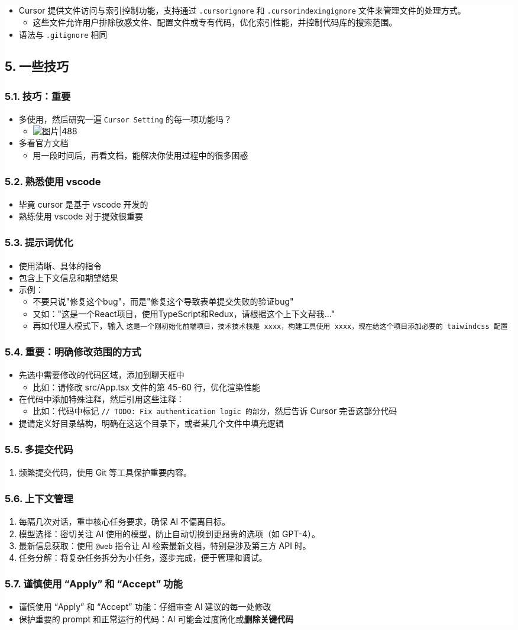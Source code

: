 - Cursor 提供文件访问与索引控制功能，支持通过 `.cursorignore` 和 `.cursorindexingignore` 文件来管理文件的处理方式。
	- 这些文件允许用户排除敏感文件、配置文件或专有代码，优化索引性能，并控制代码库的搜索范围。
- 语法与 `.gitignore` 相同

## 5. 一些技巧

### 5.1. 技巧：重要

- 多使用，然后研究一遍 `Cursor Setting` 的每一项功能吗？
	- ![图片|488](https://832-1310531898.cos.ap-beijing.myqcloud.com/999.%20Obsidian@832/files/20250403112728983.png)
- 多看官方文档
	- 用一段时间后，再看文档，能解决你使用过程中的很多困惑

### 5.2. 熟悉使用 vscode

- 毕竟 cursor 是基于 vscode 开发的
- 熟练使用 vscode 对于提效很重要

### 5.3. 提示词优化

   - 使用清晰、具体的指令
   - 包含上下文信息和期望结果
   - 示例：
	   - 不要只说"修复这个bug"，而是"修复这个导致表单提交失败的验证bug"
	   - 又如："这是一个React项目，使用TypeScript和Redux，请根据这个上下文帮我..."
	   - 再如代理人模式下，输入 `这是一个刚初始化前端项目，技术技术栈是 xxxx，构建工具使用 xxxx，现在给这个项目添加必要的 taiwindcss 配置`

### 5.4. 重要：明确修改范围的方式

- 先选中需要修改的代码区域，添加到聊天框中
	- 比如：请修改 src/App.tsx 文件的第 45-60 行，优化渲染性能
- 在代码中添加特殊注释，然后引用这些注释：
	- 比如：代码中标记 `// TODO: Fix authentication logic 的部分`，然后告诉 Cursor 完善这部分代码
- 提请定义好目录结构，明确在这这个目录下，或者某几个文件中填充逻辑

### 5.5. 多提交代码

1. 频繁提交代码，使用 Git 等工具保护重要内容。

### 5.6. 上下文管理

1. 每隔几次对话，重申核心任务要求，确保 AI 不偏离目标。
2. 模型选择：密切关注 AI 使用的模型，防止自动切换到更昂贵的选项（如 GPT-4）。
3. 最新信息获取：使用 `@web` 指令让 AI 检索最新文档，特别是涉及第三方 API 时。
4. 任务分解：将复杂任务拆分为小任务，逐步完成，便于管理和调试。

### 5.7. 谨慎使用 “Apply” 和 “Accept” 功能

- 谨慎使用 “Apply” 和 “Accept” 功能：仔细审查 AI 建议的每一处修改
- 保护重要的 prompt 和正常运行的代码：AI 可能会过度简化或**删除关键代码**
